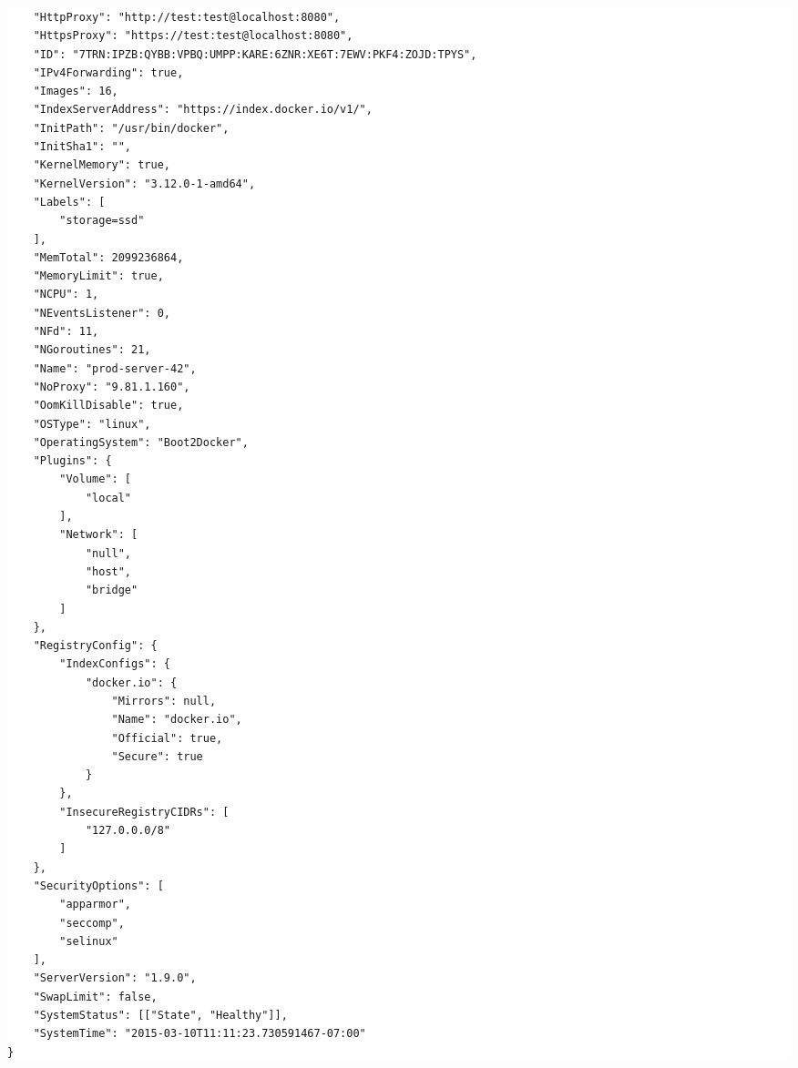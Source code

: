         "HttpProxy": "http://test:test@localhost:8080",
        "HttpsProxy": "https://test:test@localhost:8080",
        "ID": "7TRN:IPZB:QYBB:VPBQ:UMPP:KARE:6ZNR:XE6T:7EWV:PKF4:ZOJD:TPYS",
        "IPv4Forwarding": true,
        "Images": 16,
        "IndexServerAddress": "https://index.docker.io/v1/",
        "InitPath": "/usr/bin/docker",
        "InitSha1": "",
        "KernelMemory": true,
        "KernelVersion": "3.12.0-1-amd64",
        "Labels": [
            "storage=ssd"
        ],
        "MemTotal": 2099236864,
        "MemoryLimit": true,
        "NCPU": 1,
        "NEventsListener": 0,
        "NFd": 11,
        "NGoroutines": 21,
        "Name": "prod-server-42",
        "NoProxy": "9.81.1.160",
        "OomKillDisable": true,
        "OSType": "linux",
        "OperatingSystem": "Boot2Docker",
        "Plugins": {
            "Volume": [
                "local"
            ],
            "Network": [
                "null",
                "host",
                "bridge"
            ]
        },
        "RegistryConfig": {
            "IndexConfigs": {
                "docker.io": {
                    "Mirrors": null,
                    "Name": "docker.io",
                    "Official": true,
                    "Secure": true
                }
            },
            "InsecureRegistryCIDRs": [
                "127.0.0.0/8"
            ]
        },
        "SecurityOptions": [
            "apparmor",
            "seccomp",
            "selinux"
        ],
        "ServerVersion": "1.9.0",
        "SwapLimit": false,
        "SystemStatus": [["State", "Healthy"]],
        "SystemTime": "2015-03-10T11:11:23.730591467-07:00"
    }
